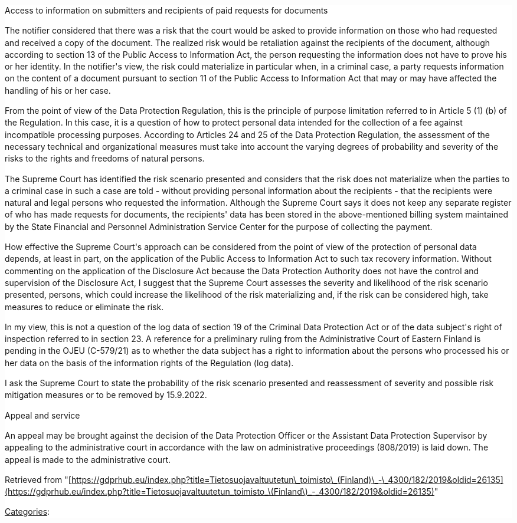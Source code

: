 Access to information on submitters and recipients of paid requests for documents

The notifier considered that there was a risk that the court would be asked to provide information on those who had requested and received a copy of the document. The realized risk would be retaliation against the recipients of the document, although according to section 13 of the Public Access to Information Act, the person requesting the information does not have to prove his or her identity. In the notifier's view, the risk could materialize in particular when, in a criminal case, a party requests information on the content of a document pursuant to section 11 of the Public Access to Information Act that may or may have affected the handling of his or her case.

From the point of view of the Data Protection Regulation, this is the principle of purpose limitation referred to in Article 5 (1) (b) of the Regulation. In this case, it is a question of how to protect personal data intended for the collection of a fee against incompatible processing purposes. According to Articles 24 and 25 of the Data Protection Regulation, the assessment of the necessary technical and organizational measures must take into account the varying degrees of probability and severity of the risks to the rights and freedoms of natural persons.

The Supreme Court has identified the risk scenario presented and considers that the risk does not materialize when the parties to a criminal case in such a case are told - without providing personal information about the recipients - that the recipients were natural and legal persons who requested the information. Although the Supreme Court says it does not keep any separate register of who has made requests for documents, the recipients' data has been stored in the above-mentioned billing system maintained by the State Financial and Personnel Administration Service Center for the purpose of collecting the payment.

How effective the Supreme Court's approach can be considered from the point of view of the protection of personal data depends, at least in part, on the application of the Public Access to Information Act to such tax recovery information. Without commenting on the application of the Disclosure Act because the Data Protection Authority does not have the control and supervision of the Disclosure Act, I suggest that the Supreme Court assesses the severity and likelihood of the risk scenario presented, persons, which could increase the likelihood of the risk materializing and, if the risk can be considered high, take measures to reduce or eliminate the risk.

In my view, this is not a question of the log data of section 19 of the Criminal Data Protection Act or of the data subject's right of inspection referred to in section 23. A reference for a preliminary ruling from the Administrative Court of Eastern Finland is pending in the OJEU (C-579/21) as to whether the data subject has a right to information about the persons who processed his or her data on the basis of the information rights of the Regulation (log data).

I ask the Supreme Court to state the probability of the risk scenario presented and
reassessment of severity and possible risk mitigation measures
or to be removed by 15.9.2022.

Appeal and service

An appeal may be brought against the decision of the Data Protection Officer or the Assistant Data Protection Supervisor
by appealing to the administrative court in accordance with the law on administrative proceedings
(808/2019) is laid down. The appeal is made to the administrative court.

Retrieved from "[https://gdprhub.eu/index.php?title=Tietosuojavaltuutetun\_toimisto\_(Finland)\_-\_4300/182/2019&oldid=26135](https://gdprhub.eu/index.php?title=Tietosuojavaltuutetun_toimisto_\(Finland\)_-_4300/182/2019&oldid=26135)"

[Categories](/index.php?title=Special:Categories "Special:Categories"):
